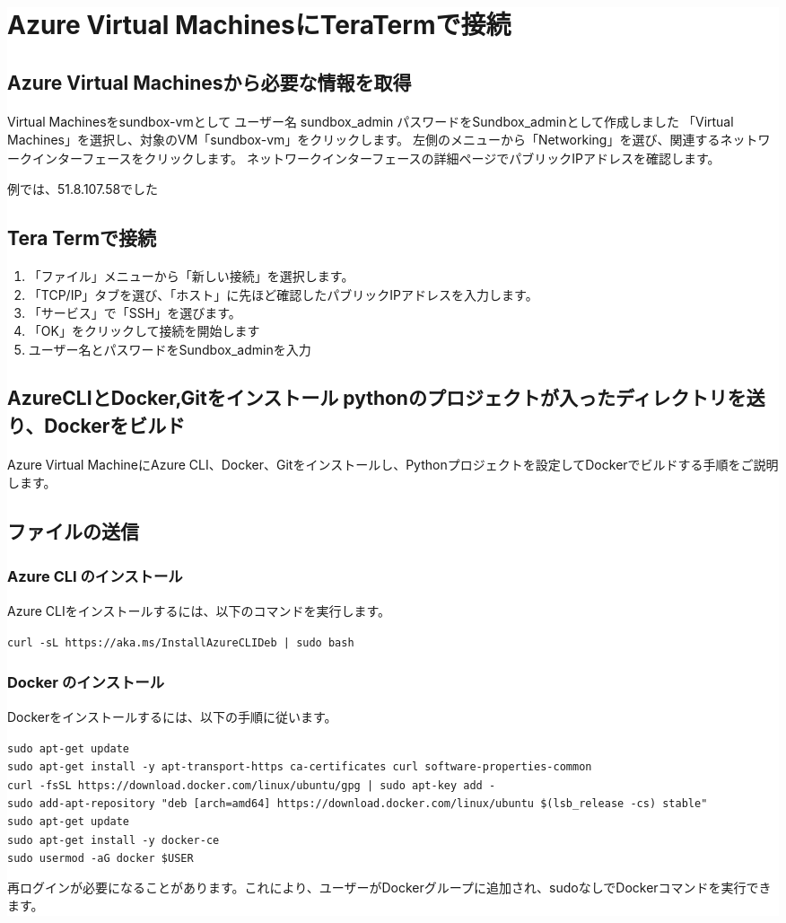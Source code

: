 # Azure Virtual MachinesにTeraTermで接続

## Azure Virtual Machinesから必要な情報を取得

Virtual Machinesをsundbox-vmとして
ユーザー名 sundbox_admin パスワードをSundbox_adminとして作成しました
「Virtual Machines」を選択し、対象のVM「sundbox-vm」をクリックします。
左側のメニューから「Networking」を選び、関連するネットワークインターフェースをクリックします。
ネットワークインターフェースの詳細ページでパブリックIPアドレスを確認します。

例では、51.8.107.58でした

## Tera Termで接続

1. 「ファイル」メニューから「新しい接続」を選択します。
2. 「TCP/IP」タブを選び、「ホスト」に先ほど確認したパブリックIPアドレスを入力します。
3. 「サービス」で「SSH」を選びます。
4. 「OK」をクリックして接続を開始します
5. ユーザー名とパスワードをSundbox_adminを入力

## AzureCLIとDocker,Gitをインストール pythonのプロジェクトが入ったディレクトリを送り、Dockerをビルド

Azure Virtual MachineにAzure CLI、Docker、Gitをインストールし、Pythonプロジェクトを設定してDockerでビルドする手順をご説明します。

## ファイルの送信

### Azure CLI のインストール

Azure CLIをインストールするには、以下のコマンドを実行します。

```
curl -sL https://aka.ms/InstallAzureCLIDeb | sudo bash
```

### Docker のインストール

Dockerをインストールするには、以下の手順に従います。

```
sudo apt-get update
sudo apt-get install -y apt-transport-https ca-certificates curl software-properties-common
curl -fsSL https://download.docker.com/linux/ubuntu/gpg | sudo apt-key add -
sudo add-apt-repository "deb [arch=amd64] https://download.docker.com/linux/ubuntu $(lsb_release -cs) stable"
sudo apt-get update
sudo apt-get install -y docker-ce
sudo usermod -aG docker $USER
```

再ログインが必要になることがあります。これにより、ユーザーがDockerグループに追加され、sudoなしでDockerコマンドを実行できます。
